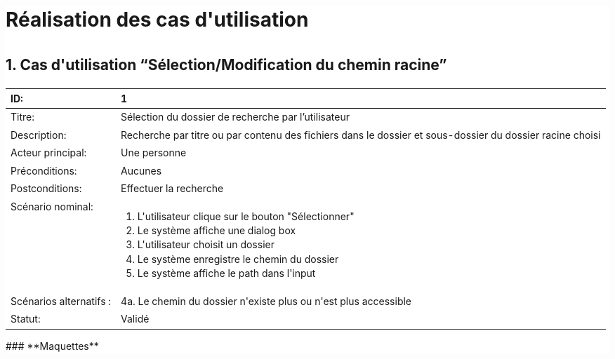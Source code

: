 # Réalisation des cas d'utilisation

## **1. Cas d'utilisation “Sélection/Modification du chemin racine”**

<table>
  <thead>
    <tr>
      <th style="text-align:left"><b>ID:</b>
      </th>
      <th style="text-align:left"><b>1</b>
      </th>
    </tr>
  </thead>
  <tbody>
    <tr>
      <td style="text-align:left">Titre:</td>
      <td style="text-align:left">Sélection du dossier de recherche par l’utilisateur</td>
    </tr>
    <tr>
      <td style="text-align:left">Description:</td>
      <td style="text-align:left">Recherche par titre ou par contenu des fichiers dans le dossier et sous-dossier
        du dossier racine choisi</td>
    </tr>
    <tr>
      <td style="text-align:left">Acteur principal:</td>
      <td style="text-align:left">Une personne</td>
    </tr>
    <tr>
      <td style="text-align:left">Préconditions:</td>
      <td style="text-align:left">Aucunes</td>
    </tr>
    <tr>
      <td style="text-align:left">Postconditions:</td>
      <td style="text-align:left">Effectuer la recherche</td>
    </tr>
    <tr>
      <td style="text-align:left">Scénario nominal:</td>
      <td style="text-align:left">
        <ol>
          <li>L'utilisateur clique sur le bouton "Sélectionner"</li>
          <li>Le système affiche une dialog box</li>
          <li>L'utilisateur choisit un dossier</li>
          <li>Le système enregistre le chemin du dossier</li>
          <li>Le système affiche le path dans l'input</li>
        </ol>
      </td>
    </tr>
    <tr>
      <td style="text-align:left">Scénarios alternatifs :</td>
      <td style="text-align:left">4a. Le chemin du dossier n'existe plus ou n'est plus accessible</td>
    </tr>
    <tr>
      <td style="text-align:left">Statut:</td>
      <td style="text-align:left">Validé</td>
    </tr>
  </tbody>
</table>### **Maquettes** 
